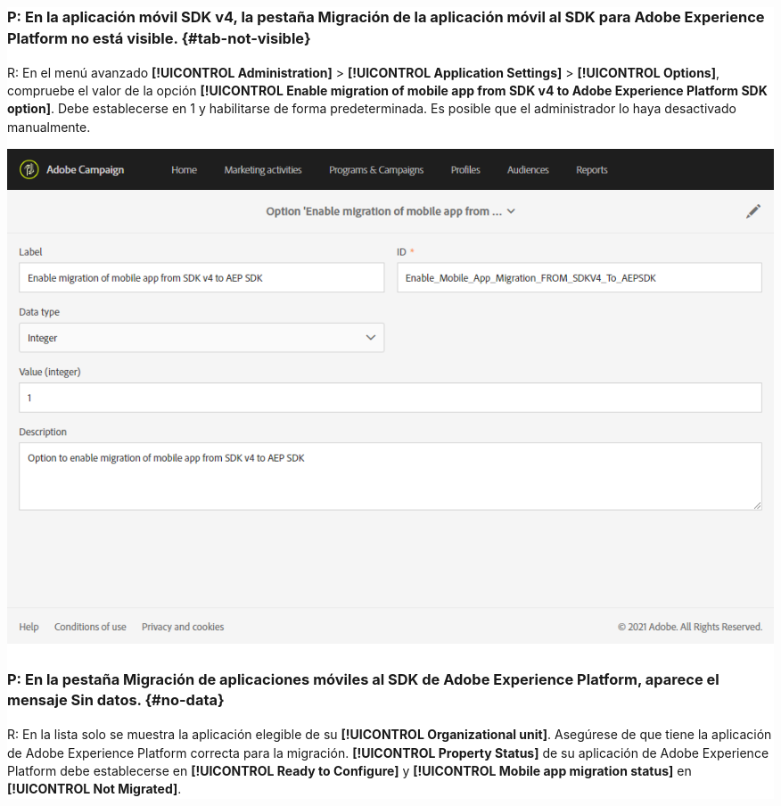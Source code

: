 ### P: En la aplicación móvil SDK v4, la pestaña Migración de la aplicación móvil al SDK para Adobe Experience Platform no está visible. {#tab-not-visible}

R: En el menú avanzado **[!UICONTROL Administration]** > **[!UICONTROL Application Settings]** > **[!UICONTROL Options]**, compruebe el valor de la opción **[!UICONTROL Enable migration of mobile app from SDK v4 to Adobe Experience Platform SDK option]**. Debe establecerse en 1 y habilitarse de forma predeterminada. Es posible que el administrador lo haya desactivado manualmente.

![](assets/aep_v4_1.png)

### P: En la pestaña Migración de aplicaciones móviles al SDK de Adobe Experience Platform, aparece el mensaje Sin datos. {#no-data}

R: En la lista solo se muestra la aplicación elegible de su **[!UICONTROL Organizational unit]**. Asegúrese de que tiene la aplicación de Adobe Experience Platform correcta para la migración. **[!UICONTROL Property Status]** de su aplicación de Adobe Experience Platform debe establecerse en **[!UICONTROL Ready to Configure]** y **[!UICONTROL Mobile app migration status]** en **[!UICONTROL Not Migrated]**.
